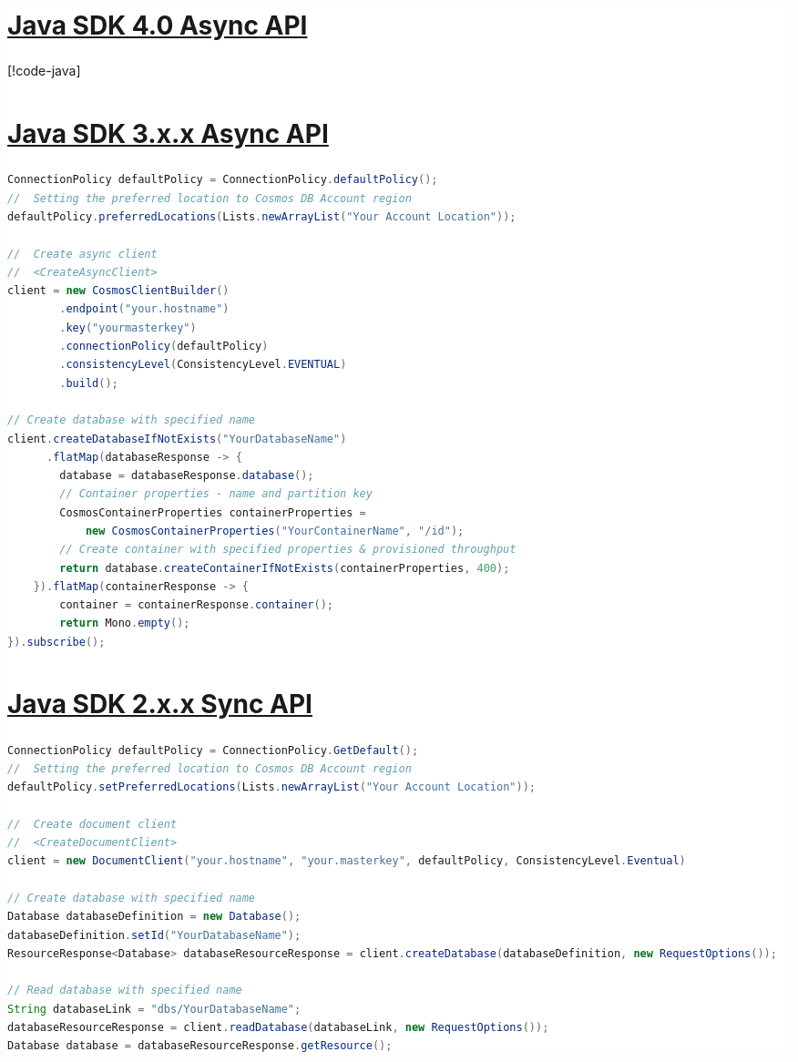 # <a name="java-sdk-40-async-api"></a>[Java SDK 4.0 Async API](#tab/java-v4-async)

[!code-java[](~/azure-cosmos-java-sql-api-samples/src/main/java/com/azure/cosmos/examples/documentationsnippets/async/SampleDocumentationSnippetsAsync.java?name=MigrateJavaSDKv4ResourceAsync)]

# <a name="java-sdk-3xx-async-api"></a>[Java SDK 3.x.x Async API](#tab/java-v3-async)

```java
ConnectionPolicy defaultPolicy = ConnectionPolicy.defaultPolicy();
//  Setting the preferred location to Cosmos DB Account region
defaultPolicy.preferredLocations(Lists.newArrayList("Your Account Location"));

//  Create async client
//  <CreateAsyncClient>
client = new CosmosClientBuilder()
        .endpoint("your.hostname")
        .key("yourmasterkey")
        .connectionPolicy(defaultPolicy)
        .consistencyLevel(ConsistencyLevel.EVENTUAL)
        .build();

// Create database with specified name
client.createDatabaseIfNotExists("YourDatabaseName")
      .flatMap(databaseResponse -> {
        database = databaseResponse.database();
        // Container properties - name and partition key
        CosmosContainerProperties containerProperties = 
            new CosmosContainerProperties("YourContainerName", "/id");
        // Create container with specified properties & provisioned throughput
        return database.createContainerIfNotExists(containerProperties, 400);
    }).flatMap(containerResponse -> {
        container = containerResponse.container();
        return Mono.empty();
}).subscribe();
```

# <a name="java-sdk-2xx-sync-api"></a>[Java SDK 2.x.x Sync API](#tab/java-v2-sync)

```java
ConnectionPolicy defaultPolicy = ConnectionPolicy.GetDefault();
//  Setting the preferred location to Cosmos DB Account region
defaultPolicy.setPreferredLocations(Lists.newArrayList("Your Account Location"));

//  Create document client
//  <CreateDocumentClient>
client = new DocumentClient("your.hostname", "your.masterkey", defaultPolicy, ConsistencyLevel.Eventual)

// Create database with specified name
Database databaseDefinition = new Database();
databaseDefinition.setId("YourDatabaseName");
ResourceResponse<Database> databaseResourceResponse = client.createDatabase(databaseDefinition, new RequestOptions());

// Read database with specified name
String databaseLink = "dbs/YourDatabaseName";
databaseResourceResponse = client.readDatabase(databaseLink, new RequestOptions());
Database database = databaseResourceResponse.getResource();

```